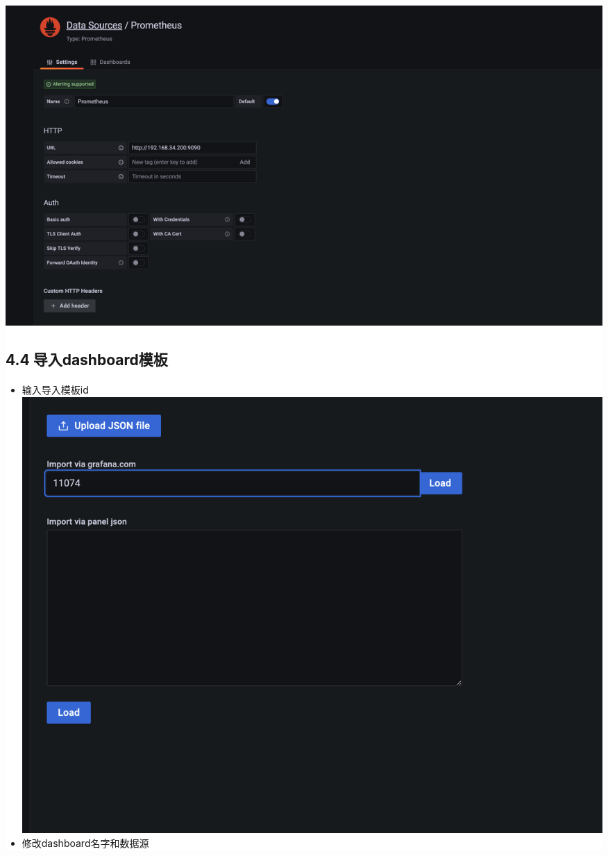 ![grafana-datasource-prometheus.png](pictures%2Fgrafana-datasource-prometheus.png)
## 4.4 导入dashboard模板
* 输入导入模板id
![grafana-dashboard-template-setup.png](pictures%2Fgrafana-dashboard-template-setup.png)
* 修改dashboard名字和数据源